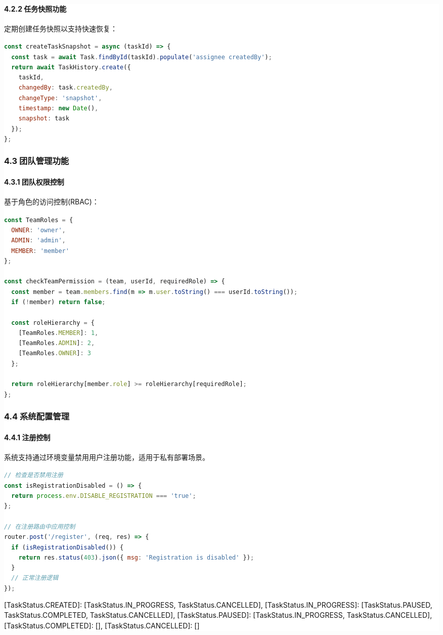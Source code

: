 #### 4.2.2 任务快照功能
定期创建任务快照以支持快速恢复：

```javascript
const createTaskSnapshot = async (taskId) => {
  const task = await Task.findById(taskId).populate('assignee createdBy');
  return await TaskHistory.create({
    taskId,
    changedBy: task.createdBy,
    changeType: 'snapshot',
    timestamp: new Date(),
    snapshot: task
  });
};
```

### 4.3 团队管理功能

#### 4.3.1 团队权限控制
基于角色的访问控制(RBAC)：

```javascript
const TeamRoles = {
  OWNER: 'owner',
  ADMIN: 'admin',
  MEMBER: 'member'
};

const checkTeamPermission = (team, userId, requiredRole) => {
  const member = team.members.find(m => m.user.toString() === userId.toString());
  if (!member) return false;
  
  const roleHierarchy = {
    [TeamRoles.MEMBER]: 1,
    [TeamRoles.ADMIN]: 2,
    [TeamRoles.OWNER]: 3
  };
  
  return roleHierarchy[member.role] >= roleHierarchy[requiredRole];
};
```

### 4.4 系统配置管理

#### 4.4.1 注册控制
系统支持通过环境变量禁用用户注册功能，适用于私有部署场景。

```javascript
// 检查是否禁用注册
const isRegistrationDisabled = () => {
  return process.env.DISABLE_REGISTRATION === 'true';
};

// 在注册路由中应用控制
router.post('/register', (req, res) => {
  if (isRegistrationDisabled()) {
    return res.status(403).json({ msg: 'Registration is disabled' });
  }
  // 正常注册逻辑
});
```


  [TaskStatus.CREATED]: [TaskStatus.IN_PROGRESS, TaskStatus.CANCELLED],
  [TaskStatus.IN_PROGRESS]: [TaskStatus.PAUSED, TaskStatus.COMPLETED, TaskStatus.CANCELLED],
  [TaskStatus.PAUSED]: [TaskStatus.IN_PROGRESS, TaskStatus.CANCELLED],
  [TaskStatus.COMPLETED]: [],
  [TaskStatus.CANCELLED]: []